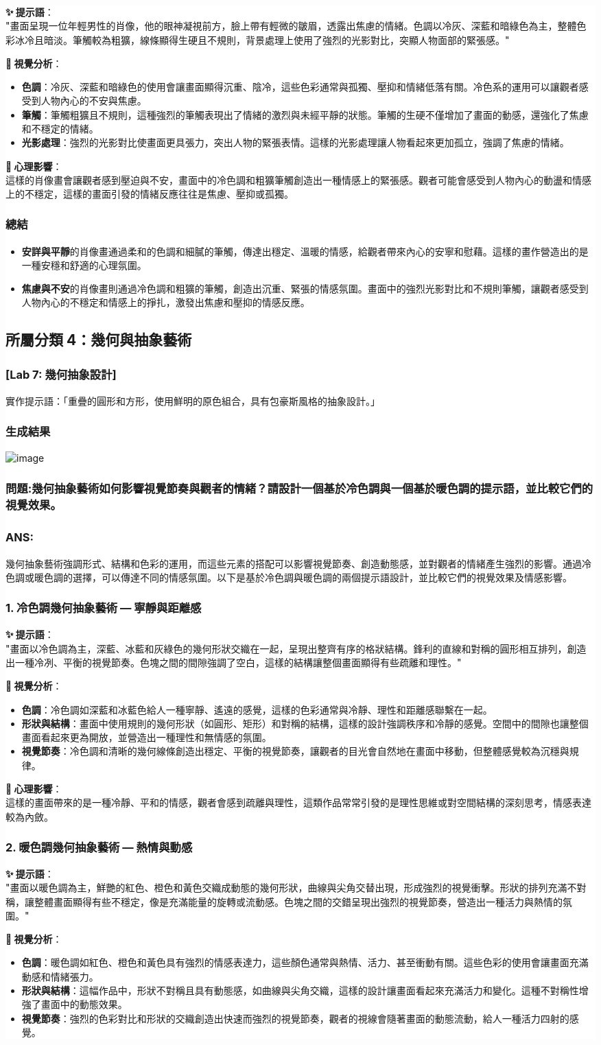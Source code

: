 **✨ 提示語**：  
"畫面呈現一位年輕男性的肖像，他的眼神凝視前方，臉上帶有輕微的皺眉，透露出焦慮的情緒。色調以冷灰、深藍和暗綠色為主，整體色彩冰冷且暗淡。筆觸較為粗獷，線條顯得生硬且不規則，背景處理上使用了強烈的光影對比，突顯人物面部的緊張感。"

**🎨 視覺分析**：  
- **色調**：冷灰、深藍和暗綠色的使用會讓畫面顯得沉重、陰冷，這些色彩通常與孤獨、壓抑和情緒低落有關。冷色系的運用可以讓觀者感受到人物內心的不安與焦慮。  
- **筆觸**：筆觸粗獷且不規則，這種強烈的筆觸表現出了情緒的激烈與未經平靜的狀態。筆觸的生硬不僅增加了畫面的動感，還強化了焦慮和不穩定的情緒。  
- **光影處理**：強烈的光影對比使畫面更具張力，突出人物的緊張表情。這樣的光影處理讓人物看起來更加孤立，強調了焦慮的情緒。

**💭 心理影響**：  
這樣的肖像畫會讓觀者感到壓迫與不安，畫面中的冷色調和粗獷筆觸創造出一種情感上的緊張感。觀者可能會感受到人物內心的動盪和情感上的不穩定，這樣的畫面引發的情緒反應往往是焦慮、壓抑或孤獨。

### **總結**

- **安詳與平靜**的肖像畫通過柔和的色調和細膩的筆觸，傳達出穩定、溫暖的情感，給觀者帶來內心的安寧和慰藉。這樣的畫作營造出的是一種安穩和舒適的心理氛圍。
  
- **焦慮與不安**的肖像畫則通過冷色調和粗獷的筆觸，創造出沉重、緊張的情感氛圍。畫面中的強烈光影對比和不規則筆觸，讓觀者感受到人物內心的不穩定和情感上的掙扎，激發出焦慮和壓抑的情感反應。


## 所屬分類 4：幾何與抽象藝術
### [Lab 7: 幾何抽象設計]

實作提示語：「重疊的圓形和方形，使用鮮明的原色組合，具有包豪斯風格的抽象設計。」
### 生成結果
![image](https://github.com/user-attachments/assets/4d147118-26dc-4c84-83a7-8bd659e10857)
### 問題:幾何抽象藝術如何影響視覺節奏與觀者的情緒？請設計一個基於冷色調與一個基於暖色調的提示語，並比較它們的視覺效果。
### ANS:
幾何抽象藝術強調形式、結構和色彩的運用，而這些元素的搭配可以影響視覺節奏、創造動態感，並對觀者的情緒產生強烈的影響。通過冷色調或暖色調的選擇，可以傳達不同的情感氛圍。以下是基於冷色調與暖色調的兩個提示語設計，並比較它們的視覺效果及情感影響。
### 1. **冷色調幾何抽象藝術 — 寧靜與距離感**

**✨ 提示語**：  
"畫面以冷色調為主，深藍、冰藍和灰綠色的幾何形狀交織在一起，呈現出整齊有序的格狀結構。鋒利的直線和對稱的圓形相互排列，創造出一種冷冽、平衡的視覺節奏。色塊之間的間隙強調了空白，這樣的結構讓整個畫面顯得有些疏離和理性。"

**🎨 視覺分析**：  
- **色調**：冷色調如深藍和冰藍色給人一種寧靜、遙遠的感覺，這樣的色彩通常與冷靜、理性和距離感聯繫在一起。  
- **形狀與結構**：畫面中使用規則的幾何形狀（如圓形、矩形）和對稱的結構，這樣的設計強調秩序和冷靜的感覺。空間中的間隙也讓整個畫面看起來更為開放，並營造出一種理性和無情感的氛圍。  
- **視覺節奏**：冷色調和清晰的幾何線條創造出穩定、平衡的視覺節奏，讓觀者的目光會自然地在畫面中移動，但整體感覺較為沉穩與規律。

**💭 心理影響**：  
這樣的畫面帶來的是一種冷靜、平和的情感，觀者會感到疏離與理性，這類作品常常引發的是理性思維或對空間結構的深刻思考，情感表達較為內斂。

### 2. **暖色調幾何抽象藝術 — 熱情與動感**

**✨ 提示語**：  
"畫面以暖色調為主，鮮艷的紅色、橙色和黃色交織成動態的幾何形狀，曲線與尖角交替出現，形成強烈的視覺衝擊。形狀的排列充滿不對稱，讓整體畫面顯得有些不穩定，像是充滿能量的旋轉或流動感。色塊之間的交錯呈現出強烈的視覺節奏，營造出一種活力與熱情的氛圍。"

**🎨 視覺分析**：  
- **色調**：暖色調如紅色、橙色和黃色具有強烈的情感表達力，這些顏色通常與熱情、活力、甚至衝動有關。這些色彩的使用會讓畫面充滿動感和情緒張力。  
- **形狀與結構**：這幅作品中，形狀不對稱且具有動態感，如曲線與尖角交織，這樣的設計讓畫面看起來充滿活力和變化。這種不對稱性增強了畫面中的動態效果。  
- **視覺節奏**：強烈的色彩對比和形狀的交織創造出快速而強烈的視覺節奏，觀者的視線會隨著畫面的動態流動，給人一種活力四射的感覺。
